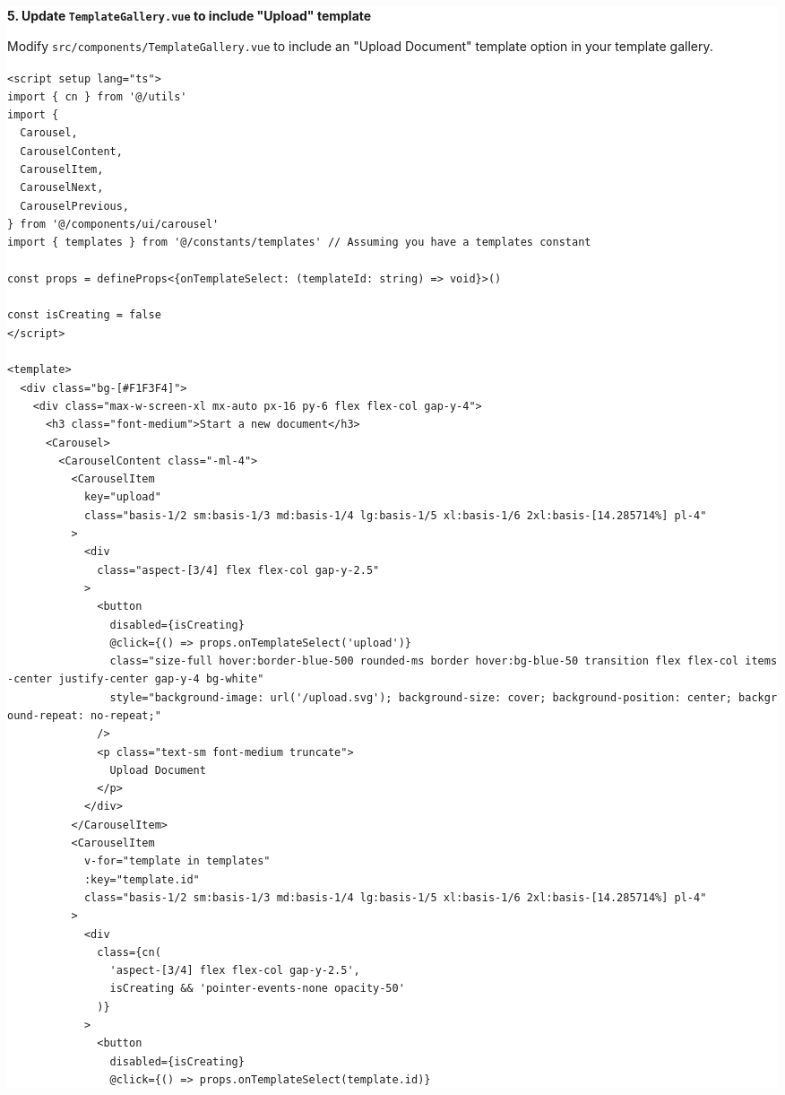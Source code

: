 **5. Update `TemplateGallery.vue` to include \"Upload\" template**

Modify `src/components/TemplateGallery.vue` to include an \"Upload Document\" template option in your template gallery.

```vue
<script setup lang="ts">
import { cn } from '@/utils'
import {
  Carousel,
  CarouselContent,
  CarouselItem,
  CarouselNext,
  CarouselPrevious,
} from '@/components/ui/carousel'
import { templates } from '@/constants/templates' // Assuming you have a templates constant

const props = defineProps<{onTemplateSelect: (templateId: string) => void}>()

const isCreating = false
</script>

<template>
  <div class="bg-[#F1F3F4]">
    <div class="max-w-screen-xl mx-auto px-16 py-6 flex flex-col gap-y-4">
      <h3 class="font-medium">Start a new document</h3>
      <Carousel>
        <CarouselContent class="-ml-4">
          <CarouselItem
            key="upload"
            class="basis-1/2 sm:basis-1/3 md:basis-1/4 lg:basis-1/5 xl:basis-1/6 2xl:basis-[14.285714%] pl-4"
          >
            <div
              class="aspect-[3/4] flex flex-col gap-y-2.5"
            >
              <button
                disabled={isCreating}
                @click={() => props.onTemplateSelect('upload')}
                class="size-full hover:border-blue-500 rounded-ms border hover:bg-blue-50 transition flex flex-col items-center justify-center gap-y-4 bg-white"
                style="background-image: url('/upload.svg'); background-size: cover; background-position: center; background-repeat: no-repeat;"
              />
              <p class="text-sm font-medium truncate">
                Upload Document
              </p>
            </div>
          </CarouselItem>
          <CarouselItem
            v-for="template in templates"
            :key="template.id"
            class="basis-1/2 sm:basis-1/3 md:basis-1/4 lg:basis-1/5 xl:basis-1/6 2xl:basis-[14.285714%] pl-4"
          >
            <div
              class={cn(
                'aspect-[3/4] flex flex-col gap-y-2.5',
                isCreating && 'pointer-events-none opacity-50'
              )}
            >
              <button
                disabled={isCreating}
                @click={() => props.onTemplateSelect(template.id)}
```